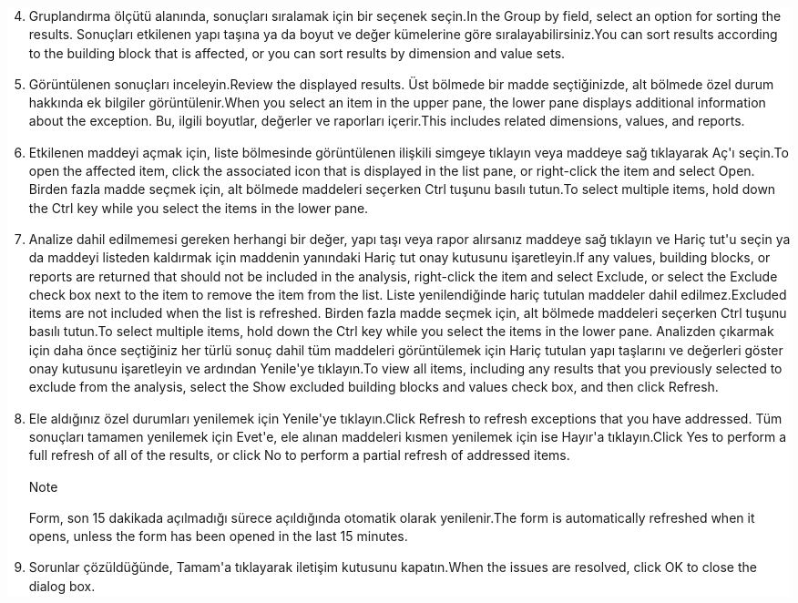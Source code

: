 4. <span data-ttu-id="58b3c-198">Gruplandırma ölçütü alanında, sonuçları sıralamak için bir seçenek seçin.</span><span class="sxs-lookup"><span data-stu-id="58b3c-198">In the Group by field, select an option for sorting the results.</span></span> <span data-ttu-id="58b3c-199">Sonuçları etkilenen yapı taşına ya da boyut ve değer kümelerine göre sıralayabilirsiniz.</span><span class="sxs-lookup"><span data-stu-id="58b3c-199">You can sort results according to the building block that is affected, or you can sort results by dimension and value sets.</span></span>
5. <span data-ttu-id="58b3c-200">Görüntülenen sonuçları inceleyin.</span><span class="sxs-lookup"><span data-stu-id="58b3c-200">Review the displayed results.</span></span> <span data-ttu-id="58b3c-201">Üst bölmede bir madde seçtiğinizde, alt bölmede özel durum hakkında ek bilgiler görüntülenir.</span><span class="sxs-lookup"><span data-stu-id="58b3c-201">When you select an item in the upper pane, the lower pane displays additional information about the exception.</span></span> <span data-ttu-id="58b3c-202">Bu, ilgili boyutlar, değerler ve raporları içerir.</span><span class="sxs-lookup"><span data-stu-id="58b3c-202">This includes related dimensions, values, and reports.</span></span>
6. <span data-ttu-id="58b3c-203">Etkilenen maddeyi açmak için, liste bölmesinde görüntülenen ilişkili simgeye tıklayın veya maddeye sağ tıklayarak Aç'ı seçin.</span><span class="sxs-lookup"><span data-stu-id="58b3c-203">To open the affected item, click the associated icon that is displayed in the list pane, or right-click the item and select Open.</span></span> <span data-ttu-id="58b3c-204">Birden fazla madde seçmek için, alt bölmede maddeleri seçerken Ctrl tuşunu basılı tutun.</span><span class="sxs-lookup"><span data-stu-id="58b3c-204">To select multiple items, hold down the Ctrl key while you select the items in the lower pane.</span></span>
7. <span data-ttu-id="58b3c-205">Analize dahil edilmemesi gereken herhangi bir değer, yapı taşı veya rapor alırsanız maddeye sağ tıklayın ve Hariç tut'u seçin ya da maddeyi listeden kaldırmak için maddenin yanındaki Hariç tut onay kutusunu işaretleyin.</span><span class="sxs-lookup"><span data-stu-id="58b3c-205">If any values, building blocks, or reports are returned that should not be included in the analysis, right-click the item and select Exclude, or select the Exclude check box next to the item to remove the item from the list.</span></span> <span data-ttu-id="58b3c-206">Liste yenilendiğinde hariç tutulan maddeler dahil edilmez.</span><span class="sxs-lookup"><span data-stu-id="58b3c-206">Excluded items are not included when the list is refreshed.</span></span> <span data-ttu-id="58b3c-207">Birden fazla madde seçmek için, alt bölmede maddeleri seçerken Ctrl tuşunu basılı tutun.</span><span class="sxs-lookup"><span data-stu-id="58b3c-207">To select multiple items, hold down the Ctrl key while you select the items in the lower pane.</span></span> <span data-ttu-id="58b3c-208">Analizden çıkarmak için daha önce seçtiğiniz her türlü sonuç dahil tüm maddeleri görüntülemek için Hariç tutulan yapı taşlarını ve değerleri göster onay kutusunu işaretleyin ve ardından Yenile'ye tıklayın.</span><span class="sxs-lookup"><span data-stu-id="58b3c-208">To view all items, including any results that you previously selected to exclude from the analysis, select the Show excluded building blocks and values check box, and then click Refresh.</span></span>
8. <span data-ttu-id="58b3c-209">Ele aldığınız özel durumları yenilemek için Yenile'ye tıklayın.</span><span class="sxs-lookup"><span data-stu-id="58b3c-209">Click Refresh to refresh exceptions that you have addressed.</span></span> <span data-ttu-id="58b3c-210">Tüm sonuçları tamamen yenilemek için Evet'e, ele alınan maddeleri kısmen yenilemek için ise Hayır'a tıklayın.</span><span class="sxs-lookup"><span data-stu-id="58b3c-210">Click Yes to perform a full refresh of all of the results, or click No to perform a partial refresh of addressed items.</span></span>

    > [!NOTE]
    > <span data-ttu-id="58b3c-211">Form, son 15 dakikada açılmadığı sürece açıldığında otomatik olarak yenilenir.</span><span class="sxs-lookup"><span data-stu-id="58b3c-211">The form is automatically refreshed when it opens, unless the form has been opened in the last 15 minutes.</span></span>

9. <span data-ttu-id="58b3c-212">Sorunlar çözüldüğünde, Tamam'a tıklayarak iletişim kutusunu kapatın.</span><span class="sxs-lookup"><span data-stu-id="58b3c-212">When the issues are resolved, click OK to close the dialog box.</span></span>
